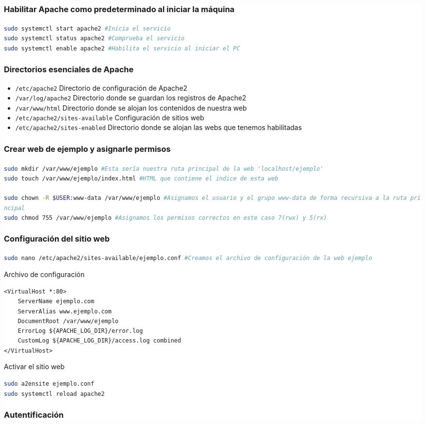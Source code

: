 ### Habilitar Apache como predeterminado al iniciar la máquina

```bash
sudo systemctl start apache2 #Inicia el servicio
sudo systemctl status apache2 #Comprueba el servicio
sudo systemctl enable apache2 #Habilita el servicio al iniciar el PC
```

### Directorios esenciales de Apache

- `/etc/apache2` Directorio de configuración de Apache2
- `/var/log/apache2` Directorio donde se guardan los registros de Apache2
- `/var/www/html` Directorio donde se alojan los contenidos de nuestra web
- `/etc/apache2/sites-available` Configuración de sitios web
- `/etc/apache2/sites-enabled` Directorio donde se alojan las webs que tenemos habilitadas

### Crear web de ejemplo y asignarle permisos

```bash
sudo mkdir /var/www/ejemplo #Esta sería nuestra ruta principal de la web 'localhost/ejemplo'
sudo touch /var/www/ejemplo/index.html #HTML que contiene el indice de esta web

sudo chown -R $USER:www-data /var/www/ejemplo #Asignamos el usuario y el grupo www-data de forma recursiva a la ruta principal
sudo chmod 755 /var/www/ejemplo #Asignamos los permisos correctos en este caso 7(rwx) y 5(rx)
```

### Configuración del sitio web

```bash
sudo nano /etc/apache2/sites-available/ejemplo.conf #Creamos el archivo de configuración de la web ejemplo
```

Archivo de configuración

```apache2
<VirtualHost *:80>
    ServerName ejemplo.com
    ServerAlias www.ejemplo.com
    DocumentRoot /var/www/ejemplo
    ErrorLog ${APACHE_LOG_DIR}/error.log
    CustomLog ${APACHE_LOG_DIR}/access.log combined
</VirtualHost>
```

Activar el sitio web

```bash
sudo a2ensite ejemplo.conf
sudo systemctl reload apache2
```

### Autentificación

